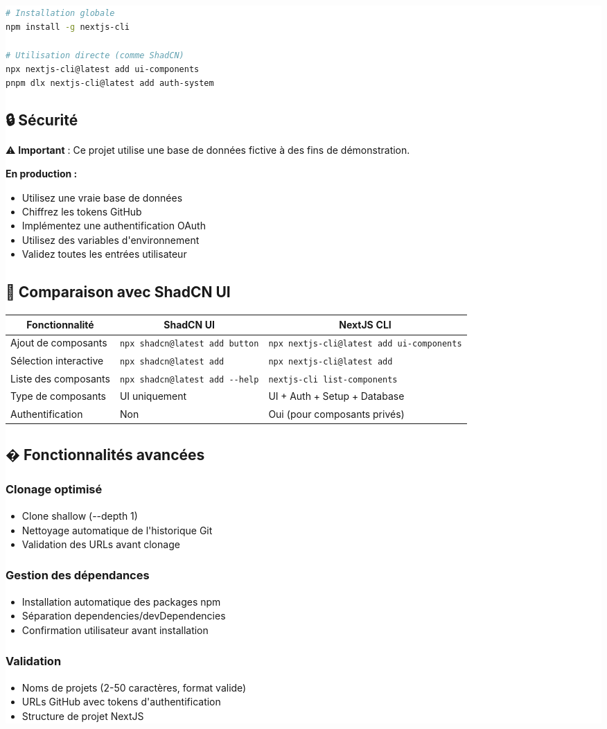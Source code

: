 ```bash
# Installation globale
npm install -g nextjs-cli

# Utilisation directe (comme ShadCN)
npx nextjs-cli@latest add ui-components
pnpm dlx nextjs-cli@latest add auth-system
```

## 🔒 Sécurité

⚠️ **Important** : Ce projet utilise une base de données fictive à des fins de démonstration.

**En production :**

-   Utilisez une vraie base de données
-   Chiffrez les tokens GitHub
-   Implémentez une authentification OAuth
-   Utilisez des variables d'environnement
-   Validez toutes les entrées utilisateur

## 📖 Comparaison avec ShadCN UI

| Fonctionnalité | ShadCN UI | NextJS CLI |
| --- | --- | --- |
| Ajout de composants | `npx shadcn@latest add button` | `npx nextjs-cli@latest add ui-components` |
| Sélection interactive | `npx shadcn@latest add` | `npx nextjs-cli@latest add` |
| Liste des composants | `npx shadcn@latest add --help` | `nextjs-cli list-components` |
| Type de composants | UI uniquement | UI + Auth + Setup + Database |
| Authentification | Non | Oui (pour composants privés) |

## �️ Fonctionnalités avancées

### Clonage optimisé

-   Clone shallow (--depth 1)
-   Nettoyage automatique de l'historique Git
-   Validation des URLs avant clonage

### Gestion des dépendances

-   Installation automatique des packages npm
-   Séparation dependencies/devDependencies
-   Confirmation utilisateur avant installation

### Validation

-   Noms de projets (2-50 caractères, format valide)
-   URLs GitHub avec tokens d'authentification
-   Structure de projet NextJS
